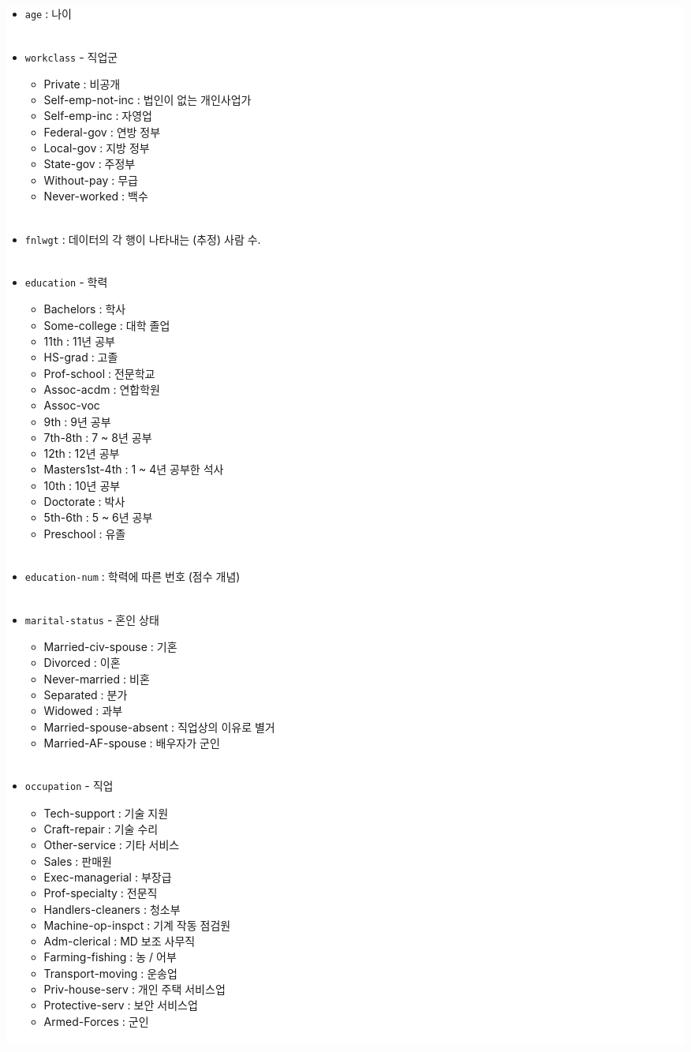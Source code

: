 - `age` : 나이<br><br>

- `workclass` - 직업군
  - Private : 비공개
  - Self-emp-not-inc : 법인이 없는 개인사업가
  - Self-emp-inc : 자영업
  - Federal-gov : 연방 정부
  - Local-gov : 지방 정부
  - State-gov : 주정부
  - Without-pay : 무급
  - Never-worked : 백수<br><br>
  
- `fnlwgt` : 데이터의 각 행이 나타내는 (추정) 사람 수.<br><br>

- `education` - 학력
  - Bachelors : 학사
  - Some-college : 대학 졸업
  - 11th : 11년 공부
  - HS-grad : 고졸
  - Prof-school : 전문학교
  - Assoc-acdm : 연합학원
  - Assoc-voc
  - 9th : 9년 공부
  - 7th-8th : 7 ~ 8년 공부
  - 12th : 12년 공부
  - Masters1st-4th : 1 ~ 4년 공부한 석사
  - 10th : 10년 공부
  - Doctorate : 박사
  - 5th-6th : 5 ~ 6년 공부
  - Preschool : 유졸<br><br>
  
- `education-num` : 학력에 따른 번호 (점수 개념)<br><br>

- `marital-status` - 혼인 상태
  - Married-civ-spouse : 기혼
  - Divorced : 이혼
  - Never-married : 비혼
  - Separated : 분가
  - Widowed : 과부
  - Married-spouse-absent : 직업상의 이유로 별거
  - Married-AF-spouse : 배우자가 군인<br><br>
  
  
- `occupation` - 직업
  - Tech-support : 기술 지원
  - Craft-repair : 기술 수리
  - Other-service : 기타 서비스
  - Sales : 판매원
  - Exec-managerial : 부장급
  - Prof-specialty : 전문직
  - Handlers-cleaners : 청소부
  - Machine-op-inspct : 기계 작동 점검원
  - Adm-clerical : MD 보조 사무직
  - Farming-fishing : 농 / 어부
  - Transport-moving : 운송업
  - Priv-house-serv : 개인 주택 서비스업
  - Protective-serv : 보안 서비스업
  - Armed-Forces : 군인<br><br>
  